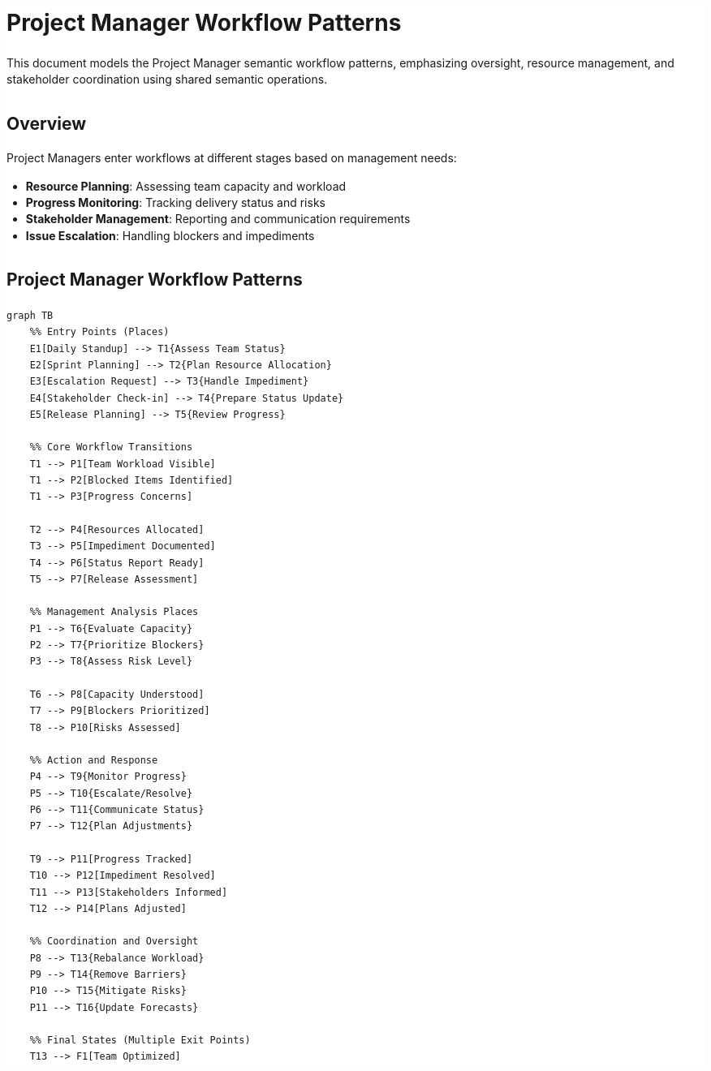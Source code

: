 # Project Manager Workflow Patterns

This document models the Project Manager semantic workflow patterns, emphasizing oversight, resource management, and stakeholder coordination using shared semantic operations.

## Overview

Project Managers enter workflows at different stages based on management needs:
- **Resource Planning**: Assessing team capacity and workload
- **Progress Monitoring**: Tracking delivery status and risks
- **Stakeholder Management**: Reporting and communication requirements
- **Issue Escalation**: Handling blockers and impediments

## Project Manager Workflow Patterns

```mermaid
graph TB
    %% Entry Points (Places)
    E1[Daily Standup] --> T1{Assess Team Status}
    E2[Sprint Planning] --> T2{Plan Resource Allocation}
    E3[Escalation Request] --> T3{Handle Impediment}
    E4[Stakeholder Check-in] --> T4{Prepare Status Update}
    E5[Release Planning] --> T5{Review Progress}

    %% Core Workflow Transitions
    T1 --> P1[Team Workload Visible]
    T1 --> P2[Blocked Items Identified]
    T1 --> P3[Progress Concerns]

    T2 --> P4[Resources Allocated]
    T3 --> P5[Impediment Documented]
    T4 --> P6[Status Report Ready]
    T5 --> P7[Release Assessment]

    %% Management Analysis Places
    P1 --> T6{Evaluate Capacity}
    P2 --> T7{Prioritize Blockers}
    P3 --> T8{Assess Risk Level}

    T6 --> P8[Capacity Understood]
    T7 --> P9[Blockers Prioritized]
    T8 --> P10[Risks Assessed]

    %% Action and Response
    P4 --> T9{Monitor Progress}
    P5 --> T10{Escalate/Resolve}
    P6 --> T11{Communicate Status}
    P7 --> T12{Plan Adjustments}

    T9 --> P11[Progress Tracked]
    T10 --> P12[Impediment Resolved]
    T11 --> P13[Stakeholders Informed]
    T12 --> P14[Plans Adjusted]

    %% Coordination and Oversight
    P8 --> T13{Rebalance Workload}
    P9 --> T14{Remove Barriers}
    P10 --> T15{Mitigate Risks}
    P11 --> T16{Update Forecasts}

    %% Final States (Multiple Exit Points)
    T13 --> F1[Team Optimized]
```